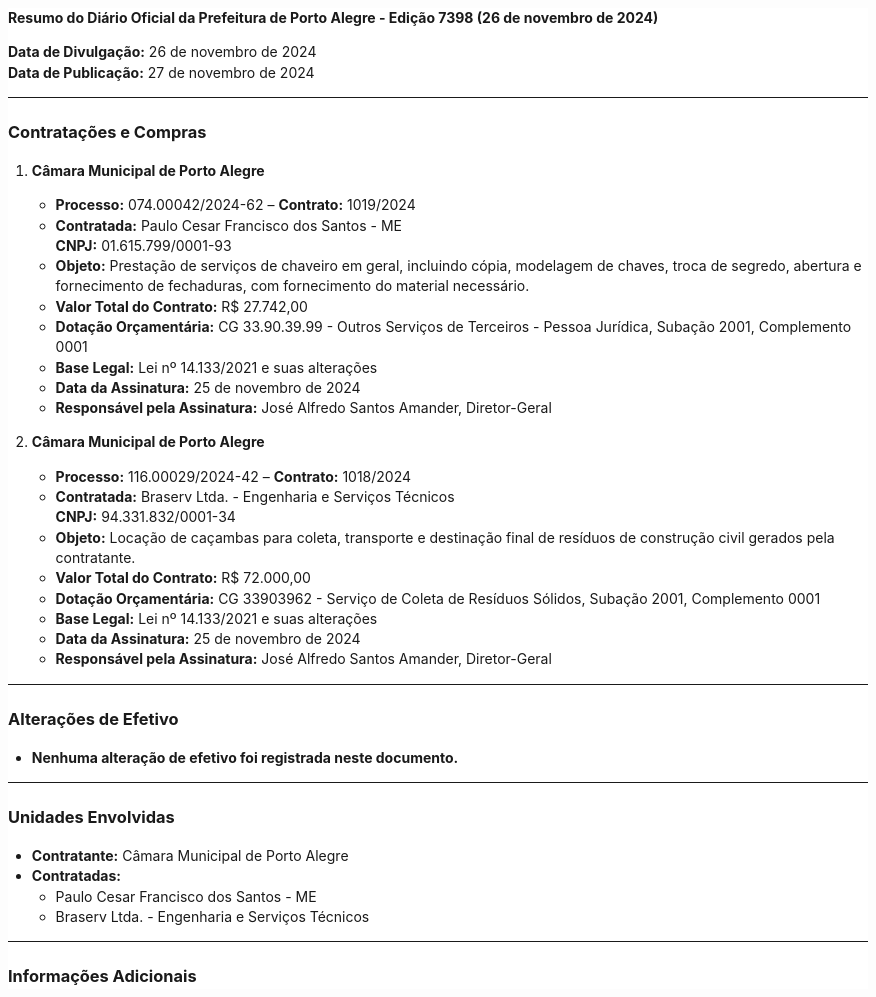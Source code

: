 **Resumo do Diário Oficial da Prefeitura de Porto Alegre - Edição 7398 (26 de novembro de 2024)**

**Data de Divulgação:** 26 de novembro de 2024  
**Data de Publicação:** 27 de novembro de 2024

---

### **Contratações e Compras**

1. **Câmara Municipal de Porto Alegre**
   
   - **Processo:** 074.00042/2024-62 – **Contrato:** 1019/2024
   - **Contratada:** Paulo Cesar Francisco dos Santos - ME  
     **CNPJ:** 01.615.799/0001-93
   - **Objeto:** Prestação de serviços de chaveiro em geral, incluindo cópia, modelagem de chaves, troca de segredo, abertura e fornecimento de fechaduras, com fornecimento do material necessário.
   - **Valor Total do Contrato:** R$ 27.742,00
   - **Dotação Orçamentária:** CG 33.90.39.99 - Outros Serviços de Terceiros - Pessoa Jurídica, Subação 2001, Complemento 0001
   - **Base Legal:** Lei nº 14.133/2021 e suas alterações
   - **Data da Assinatura:** 25 de novembro de 2024
   - **Responsável pela Assinatura:** José Alfredo Santos Amander, Diretor-Geral

2. **Câmara Municipal de Porto Alegre**
   
   - **Processo:** 116.00029/2024-42 – **Contrato:** 1018/2024
   - **Contratada:** Braserv Ltda. - Engenharia e Serviços Técnicos  
     **CNPJ:** 94.331.832/0001-34
   - **Objeto:** Locação de caçambas para coleta, transporte e destinação final de resíduos de construção civil gerados pela contratante.
   - **Valor Total do Contrato:** R$ 72.000,00
   - **Dotação Orçamentária:** CG 33903962 - Serviço de Coleta de Resíduos Sólidos, Subação 2001, Complemento 0001
   - **Base Legal:** Lei nº 14.133/2021 e suas alterações
   - **Data da Assinatura:** 25 de novembro de 2024
   - **Responsável pela Assinatura:** José Alfredo Santos Amander, Diretor-Geral

---

### **Alterações de Efetivo**

- **Nenhuma alteração de efetivo foi registrada neste documento.**

---

### **Unidades Envolvidas**

- **Contratante:** Câmara Municipal de Porto Alegre
- **Contratadas:**
  - Paulo Cesar Francisco dos Santos - ME
  - Braserv Ltda. - Engenharia e Serviços Técnicos

---

### **Informações Adicionais**
